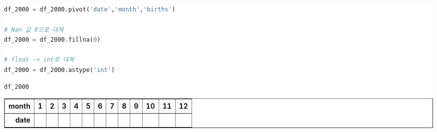 
```python
df_2000 = df_2000.pivot('date','month','births')

# Nan 값 0으로 대체
df_2000 = df_2000.fillna(0)

# float -> int로 대체
df_2000 = df_2000.astype('int')
```


```python
df_2000
```




<div>
<style scoped>
    .dataframe tbody tr th:only-of-type {
        vertical-align: middle;
    }

    .dataframe tbody tr th {
        vertical-align: top;
    }

    .dataframe thead th {
        text-align: right;
    }
</style>
<table border="1" class="dataframe">
  <thead>
    <tr style="text-align: right;">
      <th>month</th>
      <th>1</th>
      <th>2</th>
      <th>3</th>
      <th>4</th>
      <th>5</th>
      <th>6</th>
      <th>7</th>
      <th>8</th>
      <th>9</th>
      <th>10</th>
      <th>11</th>
      <th>12</th>
    </tr>
    <tr>
      <th>date</th>
      <th></th>
      <th></th>
      <th></th>
      <th></th>
      <th></th>
      <th></th>
      <th></th>
      <th></th>
      <th></th>
      <th></th>
      <th></th>
      <th></th>
    </tr>
  </thead>
  <tbody>
    <tr>
